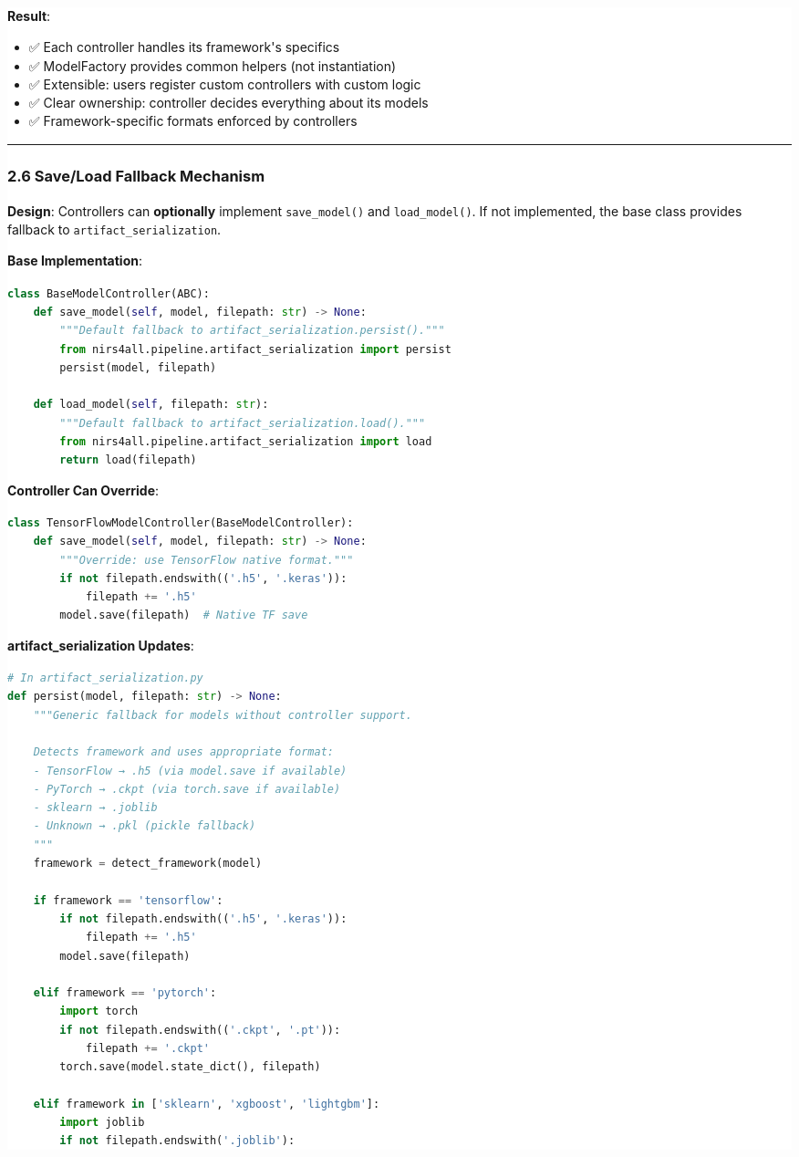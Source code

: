 **Result**:
- ✅ Each controller handles its framework's specifics
- ✅ ModelFactory provides common helpers (not instantiation)
- ✅ Extensible: users register custom controllers with custom logic
- ✅ Clear ownership: controller decides everything about its models
- ✅ Framework-specific formats enforced by controllers

---

### 2.6 Save/Load Fallback Mechanism

**Design**: Controllers can **optionally** implement `save_model()` and `load_model()`. If not implemented, the base class provides fallback to `artifact_serialization`.

**Base Implementation**:
```python
class BaseModelController(ABC):
    def save_model(self, model, filepath: str) -> None:
        """Default fallback to artifact_serialization.persist()."""
        from nirs4all.pipeline.artifact_serialization import persist
        persist(model, filepath)

    def load_model(self, filepath: str):
        """Default fallback to artifact_serialization.load()."""
        from nirs4all.pipeline.artifact_serialization import load
        return load(filepath)
```

**Controller Can Override**:
```python
class TensorFlowModelController(BaseModelController):
    def save_model(self, model, filepath: str) -> None:
        """Override: use TensorFlow native format."""
        if not filepath.endswith(('.h5', '.keras')):
            filepath += '.h5'
        model.save(filepath)  # Native TF save
```

**artifact_serialization Updates**:
```python
# In artifact_serialization.py
def persist(model, filepath: str) -> None:
    """Generic fallback for models without controller support.

    Detects framework and uses appropriate format:
    - TensorFlow → .h5 (via model.save if available)
    - PyTorch → .ckpt (via torch.save if available)
    - sklearn → .joblib
    - Unknown → .pkl (pickle fallback)
    """
    framework = detect_framework(model)

    if framework == 'tensorflow':
        if not filepath.endswith(('.h5', '.keras')):
            filepath += '.h5'
        model.save(filepath)

    elif framework == 'pytorch':
        import torch
        if not filepath.endswith(('.ckpt', '.pt')):
            filepath += '.ckpt'
        torch.save(model.state_dict(), filepath)

    elif framework in ['sklearn', 'xgboost', 'lightgbm']:
        import joblib
        if not filepath.endswith('.joblib'):
```